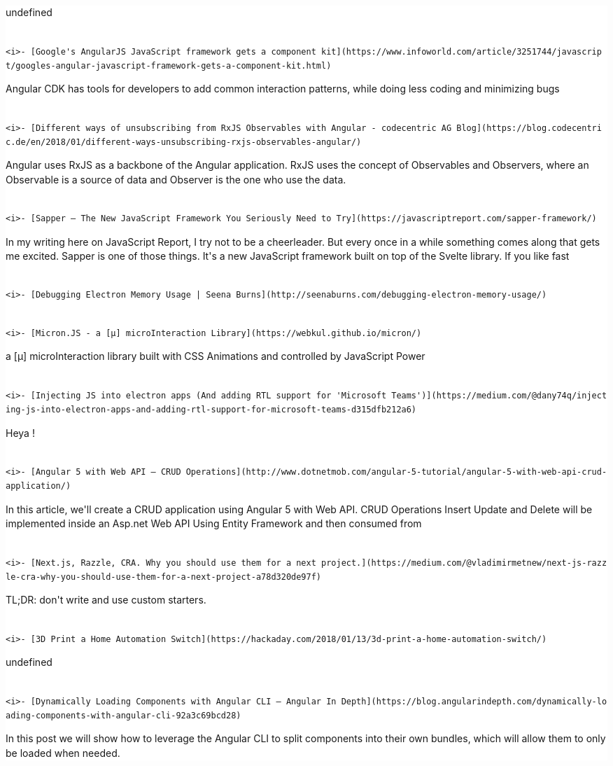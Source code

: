  undefined
 ```</i>

<i>- [Google's AngularJS JavaScript framework gets a component kit](https://www.infoworld.com/article/3251744/javascript/googles-angular-javascript-framework-gets-a-component-kit.html)
 ```
 Angular CDK has tools for developers to add common interaction patterns, while doing less coding and minimizing bugs
 ```</i>

<i>- [Different ways of unsubscribing from RxJS Observables with Angular - codecentric AG Blog](https://blog.codecentric.de/en/2018/01/different-ways-unsubscribing-rxjs-observables-angular/)
 ```
 Angular uses RxJS as a backbone of the Angular application. RxJS uses the concept of Observables and Observers, where an Observable is a source of data and Observer is the one who use the data.
 ```</i>

<i>- [Sapper — The New JavaScript Framework You Seriously Need to Try](https://javascriptreport.com/sapper-framework/)
 ```
 In my writing here on JavaScript Report, I try not to be a cheerleader. But every once in a while something comes along that gets me excited. Sapper is one of those things. It's a new JavaScript framework built on top of the Svelte library. If you like fast
 ```</i>

<i>- [Debugging Electron Memory Usage | Seena Burns](http://seenaburns.com/debugging-electron-memory-usage/)
 ```

 ```</i>

<i>- [Micron.JS - a [μ] microInteraction Library](https://webkul.github.io/micron/)
 ```
 a [μ] microInteraction library built with CSS Animations and controlled by JavaScript Power
 ```</i>

<i>- [Injecting JS into electron apps (And adding RTL support for 'Microsoft Teams')](https://medium.com/@dany74q/injecting-js-into-electron-apps-and-adding-rtl-support-for-microsoft-teams-d315dfb212a6)
 ```
 Heya !
 ```</i>

<i>- [Angular 5 with Web API – CRUD Operations](http://www.dotnetmob.com/angular-5-tutorial/angular-5-with-web-api-crud-application/)
 ```
 In this article, we'll create a CRUD application using Angular 5 with Web API. CRUD Operations Insert Update and Delete will be implemented inside an Asp.net Web API Using Entity Framework and then consumed from
 ```</i>

<i>- [Next.js, Razzle, CRA. Why you should use them for a next project.](https://medium.com/@vladimirmetnew/next-js-razzle-cra-why-you-should-use-them-for-a-next-project-a78d320de97f)
 ```
 TL;DR: don't write and use custom starters.
 ```</i>

<i>- [3D Print a Home Automation Switch](https://hackaday.com/2018/01/13/3d-print-a-home-automation-switch/)
 ```
 undefined
 ```</i>

<i>- [Dynamically Loading Components with Angular CLI – Angular In Depth](https://blog.angularindepth.com/dynamically-loading-components-with-angular-cli-92a3c69bcd28)
 ```
 In this post we will show how to leverage the Angular CLI to split components into their own bundles, which will allow them to only be loaded when needed.